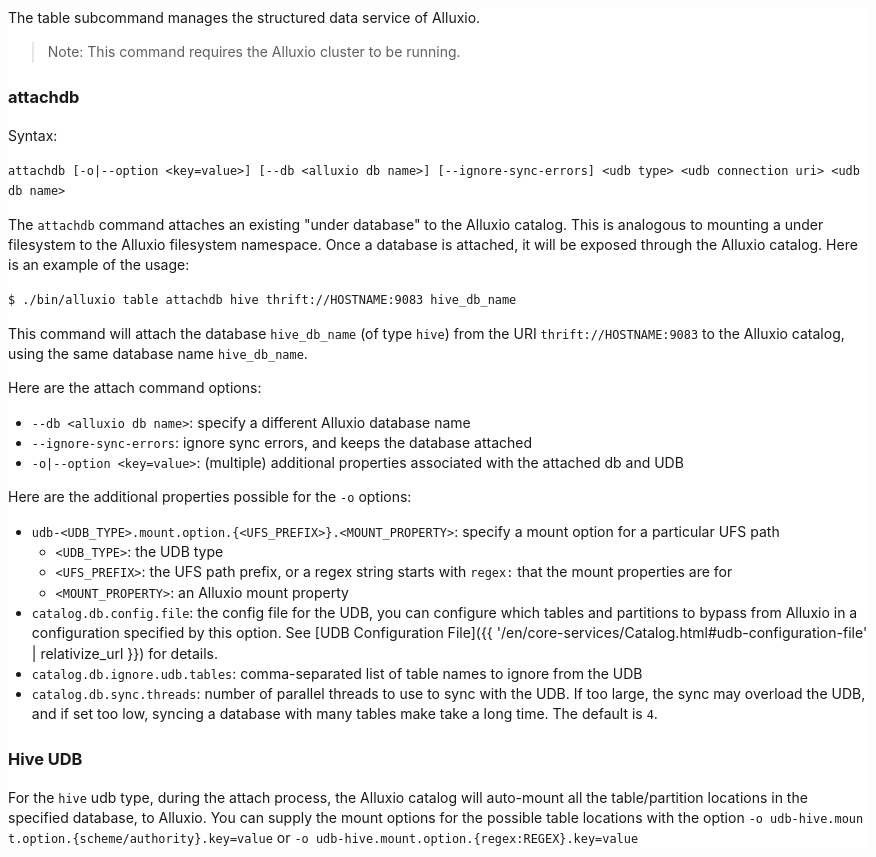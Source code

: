 The table subcommand manages the structured data service of Alluxio.

> Note: This command requires the Alluxio cluster to be running.

### attachdb

Syntax:
```
attachdb [-o|--option <key=value>] [--db <alluxio db name>] [--ignore-sync-errors] <udb type> <udb connection uri> <udb db name>
```

The `attachdb` command attaches an existing "under database" to the Alluxio catalog. This is
analogous to mounting a under filesystem to the Alluxio filesystem namespace. Once a database is
attached, it will be exposed through the Alluxio catalog.
Here is an example of the usage:

```console
$ ./bin/alluxio table attachdb hive thrift://HOSTNAME:9083 hive_db_name
```

This command will attach the database `hive_db_name` (of type `hive`) from the URI
`thrift://HOSTNAME:9083` to the Alluxio catalog, using the same database name `hive_db_name`.

Here are the attach command options:
  * `--db <alluxio db name>`: specify a different Alluxio database name
  * `--ignore-sync-errors`: ignore sync errors, and keeps the database attached
  * `-o|--option <key=value>`: (multiple) additional properties associated with the attached db and UDB

Here are the additional properties possible for the `-o` options:
  * `udb-<UDB_TYPE>.mount.option.{<UFS_PREFIX>}.<MOUNT_PROPERTY>`: specify a mount option for a
  particular UFS path
    * `<UDB_TYPE>`: the UDB type
    * `<UFS_PREFIX>`: the UFS path prefix, or a regex string starts with `regex:` that the mount properties are for
    * `<MOUNT_PROPERTY>`: an Alluxio mount property
  * `catalog.db.config.file`: the config file for the UDB, 
    you can configure which tables and partitions to bypass from Alluxio in a configuration specified 
    by this option. 
    See [UDB Configuration File]({{ '/en/core-services/Catalog.html#udb-configuration-file' | relativize_url }}) 
    for details.
  * `catalog.db.ignore.udb.tables`: comma-separated list of table names to ignore from the UDB
  * `catalog.db.sync.threads`: number of parallel threads to use to sync with the UDB. If too large,
  the sync may overload the UDB, and if set too low, syncing a database with many tables make take
  a long time. The default is `4`.


### Hive UDB
For the `hive` udb type, during the attach process, the Alluxio catalog will auto-mount all the
table/partition locations in the specified database, to Alluxio. You can supply the mount options
for the possible table locations with the
option `-o udb-hive.mount.option.{scheme/authority}.key=value` or
`-o udb-hive.mount.option.{regex:REGEX}.key=value`

